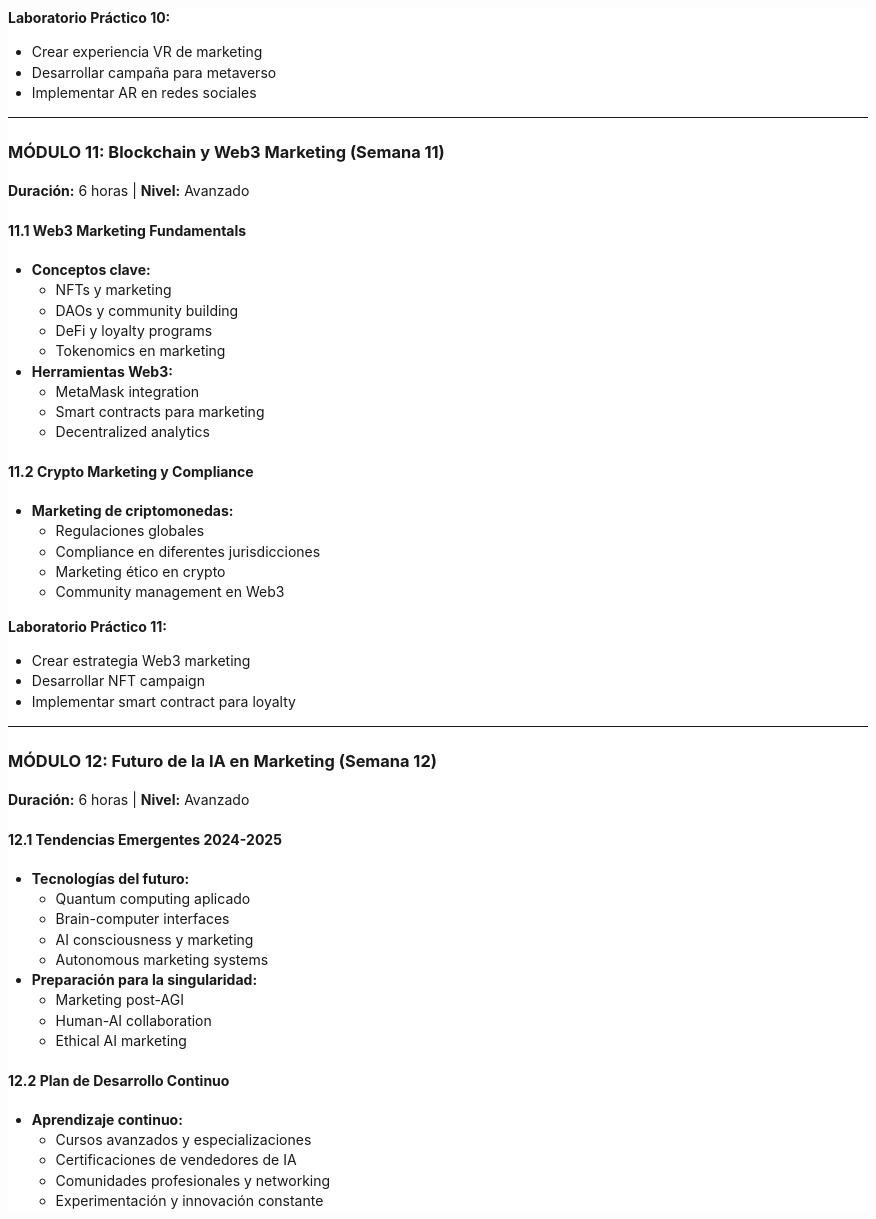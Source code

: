 **Laboratorio Práctico 10:**
- Crear experiencia VR de marketing
- Desarrollar campaña para metaverso
- Implementar AR en redes sociales

---

### **MÓDULO 11: Blockchain y Web3 Marketing** (Semana 11)
**Duración:** 6 horas | **Nivel:** Avanzado

#### 11.1 Web3 Marketing Fundamentals
- **Conceptos clave:**
  - NFTs y marketing
  - DAOs y community building
  - DeFi y loyalty programs
  - Tokenomics en marketing
- **Herramientas Web3:**
  - MetaMask integration
  - Smart contracts para marketing
  - Decentralized analytics

#### 11.2 Crypto Marketing y Compliance
- **Marketing de criptomonedas:**
  - Regulaciones globales
  - Compliance en diferentes jurisdicciones
  - Marketing ético en crypto
  - Community management en Web3

**Laboratorio Práctico 11:**
- Crear estrategia Web3 marketing
- Desarrollar NFT campaign
- Implementar smart contract para loyalty

---

### **MÓDULO 12: Futuro de la IA en Marketing** (Semana 12)
**Duración:** 6 horas | **Nivel:** Avanzado

#### 12.1 Tendencias Emergentes 2024-2025
- **Tecnologías del futuro:**
  - Quantum computing aplicado
  - Brain-computer interfaces
  - AI consciousness y marketing
  - Autonomous marketing systems
- **Preparación para la singularidad:**
  - Marketing post-AGI
  - Human-AI collaboration
  - Ethical AI marketing

#### 12.2 Plan de Desarrollo Continuo
- **Aprendizaje continuo:**
  - Cursos avanzados y especializaciones
  - Certificaciones de vendedores de IA
  - Comunidades profesionales y networking
  - Experimentación y innovación constante
